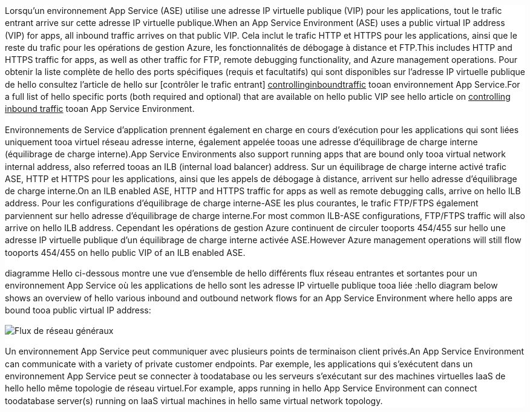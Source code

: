 <span data-ttu-id="d5785-108">Lorsqu’un environnement App Service (ASE) utilise une adresse IP virtuelle publique (VIP) pour les applications, tout le trafic entrant arrive sur cette adresse IP virtuelle publique.</span><span class="sxs-lookup"><span data-stu-id="d5785-108">When an App Service Environment (ASE) uses a public virtual IP address (VIP) for apps, all inbound traffic arrives on that public VIP.</span></span>  <span data-ttu-id="d5785-109">Cela inclut le trafic HTTP et HTTPS pour les applications, ainsi que le reste du trafic pour les opérations de gestion Azure, les fonctionnalités de débogage à distance et FTP.</span><span class="sxs-lookup"><span data-stu-id="d5785-109">This includes HTTP and HTTPS traffic for apps, as well as other traffic for FTP, remote debugging functionality, and Azure management operations.</span></span>  <span data-ttu-id="d5785-110">Pour obtenir la liste complète de hello des ports spécifiques (requis et facultatifs) qui sont disponibles sur l’adresse IP virtuelle publique de hello consultez l’article de hello sur [contrôler le trafic entrant] [ controllinginboundtraffic] tooan environnement App Service.</span><span class="sxs-lookup"><span data-stu-id="d5785-110">For a full list of hello specific ports (both required and optional) that are available on hello public VIP see hello article on [controlling inbound traffic][controllinginboundtraffic] tooan App Service Environment.</span></span> 

<span data-ttu-id="d5785-111">Environnements de Service d’application prennent également en charge en cours d’exécution pour les applications qui sont liées uniquement tooa virtuel réseau adresse interne, également appelée tooas une adresse d’équilibrage de charge interne (équilibrage de charge interne).</span><span class="sxs-lookup"><span data-stu-id="d5785-111">App Service Environments also support running apps that are bound only tooa virtual network internal address, also referred tooas an ILB (internal load balancer) address.</span></span>  <span data-ttu-id="d5785-112">Sur un équilibrage de charge interne activé trafic ASE, HTTP et HTTPS pour les applications, ainsi que les appels de débogage à distance, arrivent sur hello adresse d’équilibrage de charge interne.</span><span class="sxs-lookup"><span data-stu-id="d5785-112">On an ILB enabled ASE, HTTP and HTTPS traffic for apps as well as remote debugging calls, arrive on hello ILB address.</span></span>  <span data-ttu-id="d5785-113">Pour les configurations d’équilibrage de charge interne-ASE les plus courantes, le trafic FTP/FTPS également parviennent sur hello adresse d’équilibrage de charge interne.</span><span class="sxs-lookup"><span data-stu-id="d5785-113">For most common ILB-ASE configurations, FTP/FTPS traffic will also arrive on hello ILB address.</span></span>  <span data-ttu-id="d5785-114">Cependant les opérations de gestion Azure continuent de circuler tooports 454/455 sur hello une adresse IP virtuelle publique d’un équilibrage de charge interne activée ASE.</span><span class="sxs-lookup"><span data-stu-id="d5785-114">However Azure management operations will still flow tooports 454/455 on hello public VIP of an ILB enabled ASE.</span></span>

<span data-ttu-id="d5785-115">diagramme Hello ci-dessous montre une vue d’ensemble de hello différents flux réseau entrantes et sortantes pour un environnement App Service où les applications de hello sont les adresse IP virtuelle publique tooa liée :</span><span class="sxs-lookup"><span data-stu-id="d5785-115">hello diagram below shows an overview of hello various inbound and outbound network flows for an App Service Environment where hello apps are bound tooa public virtual IP address:</span></span>

![Flux de réseau généraux][GeneralNetworkFlows]

<span data-ttu-id="d5785-117">Un environnement App Service peut communiquer avec plusieurs points de terminaison client privés.</span><span class="sxs-lookup"><span data-stu-id="d5785-117">An App Service Environment can communicate with a variety of private customer endpoints.</span></span>  <span data-ttu-id="d5785-118">Par exemple, les applications qui s’exécutent dans un environnement App Service peut se connecter à toodatabase ou les serveurs s’exécutant sur des machines virtuelles IaaS de hello hello même topologie de réseau virtuel.</span><span class="sxs-lookup"><span data-stu-id="d5785-118">For example, apps running in hello App Service Environment can connect toodatabase server(s) running on IaaS virtual machines in hello same virtual network topology.</span></span>


[virtualnetwork]: http://azure.microsoft.com/services/virtual-network/
[controllinginboundtraffic]:  http://azure.microsoft.com/documentation/articles/app-service-app-service-environment-control-inbound-traffic/
[ExpressRoute]:  http://azure.microsoft.com/documentation/articles/app-service-app-service-environment-network-configuration-expressroute/
[GeneralNetworkFlows]: ./media/app-service-app-service-environment-network-architecture-overview/NetworkOverview-1.png
[OutboundIPAddress]: ./media/app-service-app-service-environment-network-architecture-overview/OutboundIPAddress-1.png
[OutboundNetworkAddresses]: ./media/app-service-app-service-environment-network-architecture-overview/OutboundNetworkAddresses-1.png
[CallsBetweenAppServiceEnvironments]: ./media/app-service-app-service-environment-network-architecture-overview/CallsBetweenEnvironments-1.png